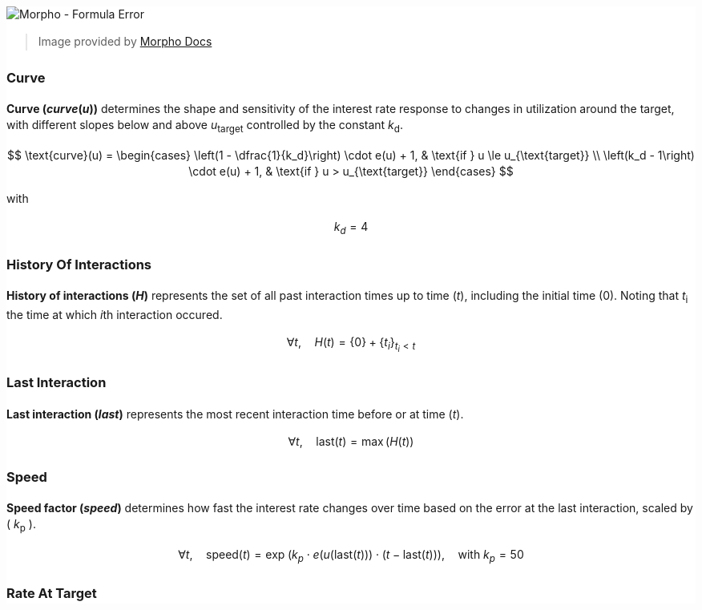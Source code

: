 ![Morpho - Formula Error](/assets/learn-concepts-irm-formulaerror.png)

> Image provided by [Morpho Docs](https://docs.morpho.org/get-started/resources/contracts/irm#formal-description)

### Curve

**Curve ($curve(u)$)** determines the shape and sensitivity of the interest rate response to changes in utilization around the target, with different slopes below and above $u_{\text{target}}$ controlled by the constant $k_{\text{d}}$.

$$
\text{curve}(u) =
\begin{cases}
\left(1 - \dfrac{1}{k_d}\right) \cdot e(u) + 1, & \text{if } u \le u_{\text{target}} \\
\left(k_d - 1\right) \cdot e(u) + 1, & \text{if } u > u_{\text{target}}
\end{cases}
$$

with

$$
k_d = 4
$$

### History Of Interactions

**History of interactions ($H$)** represents the set of all past interaction times up to time ($t$), including the initial time ($0$). Noting that $t_{\text{i}}$ the time at which $i\text{th}$ interaction occured.

$$
\forall t, \quad H(t) = \{0\} + \{t_i\}_{t_i < t}
$$

### Last Interaction

**Last interaction ($last$)** represents the most recent interaction time before or at time ($t$).

$$
\forall t, \quad \text{last}(t) = \max(H(t))
$$

### Speed

**Speed factor ($speed$)** determines how fast the interest rate changes over time based on the error at the last interaction, scaled by ( $k_\text{p}$ ).

$$
\forall t, \quad \text{speed}(t) = \exp\!\left(k_p \cdot e(u(\text{last}(t))) \cdot (t - \text{last}(t))\right), \quad \text{with } k_p = 50
$$

### Rate At Target
